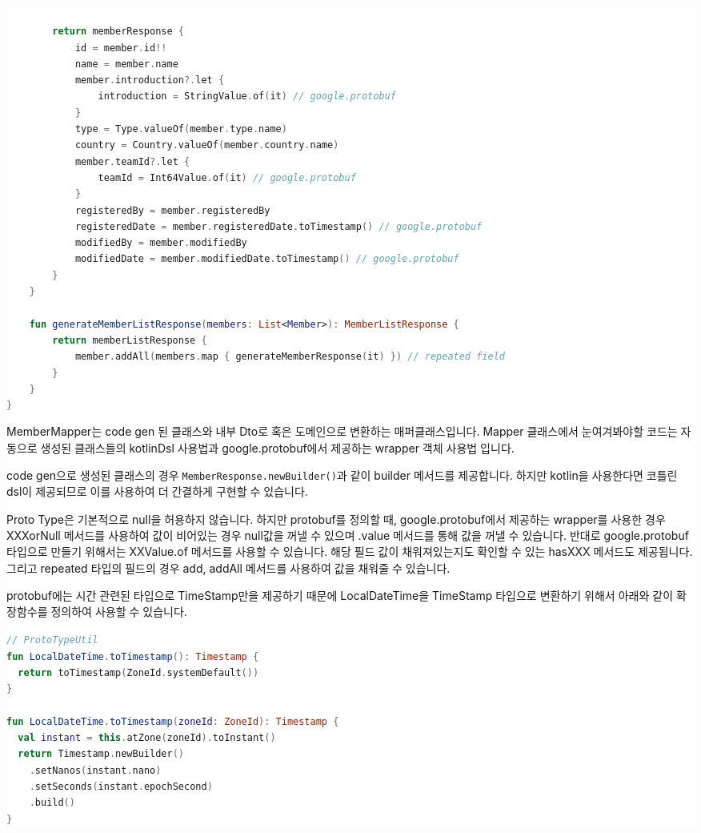 ```kotlin

        return memberResponse {
            id = member.id!!
            name = member.name
            member.introduction?.let {
                introduction = StringValue.of(it) // google.protobuf
            }
            type = Type.valueOf(member.type.name)
            country = Country.valueOf(member.country.name)
            member.teamId?.let {
                teamId = Int64Value.of(it) // google.protobuf
            }
            registeredBy = member.registeredBy
            registeredDate = member.registeredDate.toTimestamp() // google.protobuf
            modifiedBy = member.modifiedBy
            modifiedDate = member.modifiedDate.toTimestamp() // google.protobuf
        }
    }

    fun generateMemberListResponse(members: List<Member>): MemberListResponse {
        return memberListResponse {
            member.addAll(members.map { generateMemberResponse(it) }) // repeated field
        }
    }
}
```

MemberMapper는 code gen 된 클래스와 내부 Dto로 혹은 도메인으로 변환하는 매퍼클래스입니다. Mapper 클래스에서 눈여겨봐야할 코드는 자동으로 생성된 클래스들의 kotlinDsl 사용법과 google.protobuf에서 제공하는 wrapper 객체 사용법 입니다.

code gen으로 생성된 클래스의 경우 `MemberResponse.newBuilder()`과 같이 builder 메서드를 제공합니다. 하지만 kotlin을 사용한다면 코틀린 dsl이 제공되므로 이를 사용하여 더 간결하게 구현할 수 있습니다.

Proto Type은 기본적으로 null을 허용하지 않습니다. 하지만 protobuf를 정의할 때, google.protobuf에서 제공하는 wrapper를 사용한 경우 XXXorNull 메서드를 사용하여 값이 비어있는 경우 null값을 꺼낼 수 있으며 .value 메서드를 통해 값을 꺼낼 수 있습니다. 반대로 google.protobuf 타입으로 만들기 위해서는 XXValue.of 메서드를 사용할 수 있습니다. 해당 필드 값이 채워져있는지도 확인할 수 있는 hasXXX 메서드도 제공됩니다.  그리고 repeated 타입의 필드의 경우 add, addAll 메서드를 사용하여 값을 채워줄 수 있습니다.

protobuf에는 시간 관련된 타입으로 TimeStamp만을 제공하기 때문에 LocalDateTime을 TimeStamp 타입으로 변환하기 위해서 아래와 같이 확장함수를 정의하여 사용할 수 있습니다.

```kotlin
// ProtoTypeUtil
fun LocalDateTime.toTimestamp(): Timestamp {
  return toTimestamp(ZoneId.systemDefault())
}

fun LocalDateTime.toTimestamp(zoneId: ZoneId): Timestamp {
  val instant = this.atZone(zoneId).toInstant()
  return Timestamp.newBuilder()
    .setNanos(instant.nano)
    .setSeconds(instant.epochSecond)
    .build()
}
```
